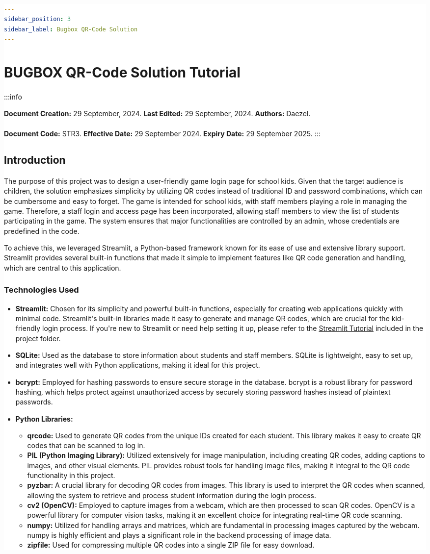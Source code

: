 ```yaml
---
sidebar_position: 3
sidebar_label: Bugbox QR-Code Solution
---
```


# BUGBOX QR-Code Solution Tutorial

:::info

**Document Creation:** 29 September, 2024. **Last Edited:** 29 September, 2024. **Authors:** Daezel.
<br></br> **Document Code:** STR3. **Effective Date:** 29 September 2024. **Expiry Date:** 29 September 2025.
:::

## Introduction

The purpose of this project was to design a user-friendly game login page for school kids. Given that the target audience is children, the solution emphasizes simplicity by utilizing QR codes instead of traditional ID and password combinations, which can be cumbersome and easy to forget. The game is intended for school kids, with staff members playing a role in managing the game. Therefore, a staff login and access page has been incorporated, allowing staff members to view the list of students participating in the game. The system ensures that major functionalities are controlled by an admin, whose credentials are predefined in the code.

To achieve this, we leveraged Streamlit, a Python-based framework known for its ease of use and extensive library support. Streamlit provides several built-in functions that made it simple to implement features like QR code generation and handling, which are central to this application.

### Technologies Used

- **Streamlit:** Chosen for its simplicity and powerful built-in functions, especially for creating web applications quickly with minimal code. Streamlit's built-in libraries made it easy to generate and manage QR codes, which are crucial for the kid-friendly login process. If you're new to Streamlit or need help setting it up, please refer to the [Streamlit Tutorial](https://redback-operations.github.io/redback-documentation/docs/data-warehousing/Streamlit%20tutorial/streamlit_tutorial)
 included in the project folder.

- **SQLite:** Used as the database to store information about students and staff members. SQLite is lightweight, easy to set up, and integrates well with Python applications, making it ideal for this project.

- **bcrypt:** Employed for hashing passwords to ensure secure storage in the database. bcrypt is a robust library for password hashing, which helps protect against unauthorized access by securely storing password hashes instead of plaintext passwords.

- **Python Libraries:**
  - **qrcode:** Used to generate QR codes from the unique IDs created for each student. This library makes it easy to create QR codes that can be scanned to log in.
  - **PIL (Python Imaging Library):** Utilized extensively for image manipulation, including creating QR codes, adding captions to images, and other visual elements. PIL provides robust tools for handling image files, making it integral to the QR code functionality in this project.
  - **pyzbar:** A crucial library for decoding QR codes from images. This library is used to interpret the QR codes when scanned, allowing the system to retrieve and process student information during the login process.
  - **cv2 (OpenCV):** Employed to capture images from a webcam, which are then processed to scan QR codes. OpenCV is a powerful library for computer vision tasks, making it an excellent choice for integrating real-time QR code scanning.
  - **numpy:** Utilized for handling arrays and matrices, which are fundamental in processing images captured by the webcam. numpy is highly efficient and plays a significant role in the backend processing of image data.
  - **zipfile:** Used for compressing multiple QR codes into a single ZIP file for easy download.